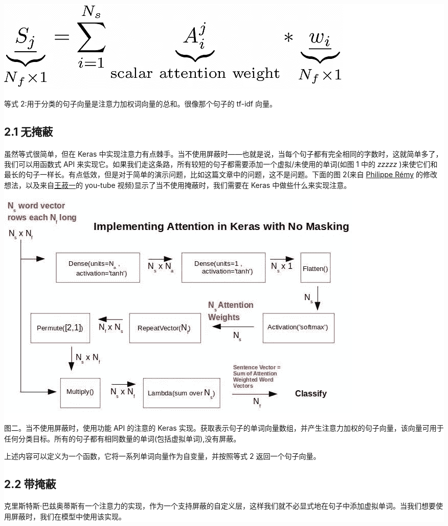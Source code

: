 ![](img/e692492a4628ce3a41e7bfc6c5ae0a03.png)

等式 2:用于分类的句子向量是注意力加权词向量的总和。很像那个句子的 tf-idf 向量。

## 2.1 无掩蔽

虽然等式很简单，但在 Keras 中实现注意力有点棘手。当不使用屏蔽时——也就是说，当每个句子都有完全相同的字数时，这就简单多了，我们可以用函数式 API 来实现它。如果我们走这条路，所有较短的句子都需要添加一个虚拟/未使用的单词(如图 1 中的 *zzzzz* )来使它们和最长的句子一样长。有点低效，但是对于简单的演示问题，比如这篇文章中的问题，这不是问题。下面的图 2(来自 [Philippe Rémy](https://github.com/philipperemy/keras-attention-mechanism) 的修改想法，以及来自[王菽一](https://www.youtube.com/watch?v=oaV_Fv5DwUM)的 you-tube 视频)显示了当不使用掩蔽时，我们需要在 Keras 中做些什么来实现注意。

![](img/7feb690ef31ba6efe7c049d6506f52d3.png)

图二。当不使用屏蔽时，使用功能 API 的注意的 Keras 实现。获取表示句子的单词向量数组，并产生注意力加权的句子向量，该向量可用于任何分类目标。所有的句子都有相同数量的单词(包括虚拟单词),没有屏蔽。

上述内容可以定义为一个函数，它将一系列单词向量作为自变量，并按照等式 2 返回一个句子向量。

## 2.2 带掩蔽

克里斯特斯·巴兹奥蒂斯有一个注意力的实现，作为一个支持屏蔽的自定义层，这样我们就不必显式地在句子中添加虚拟单词。当我们想要使用屏蔽时，我们在模型中使用该实现。
